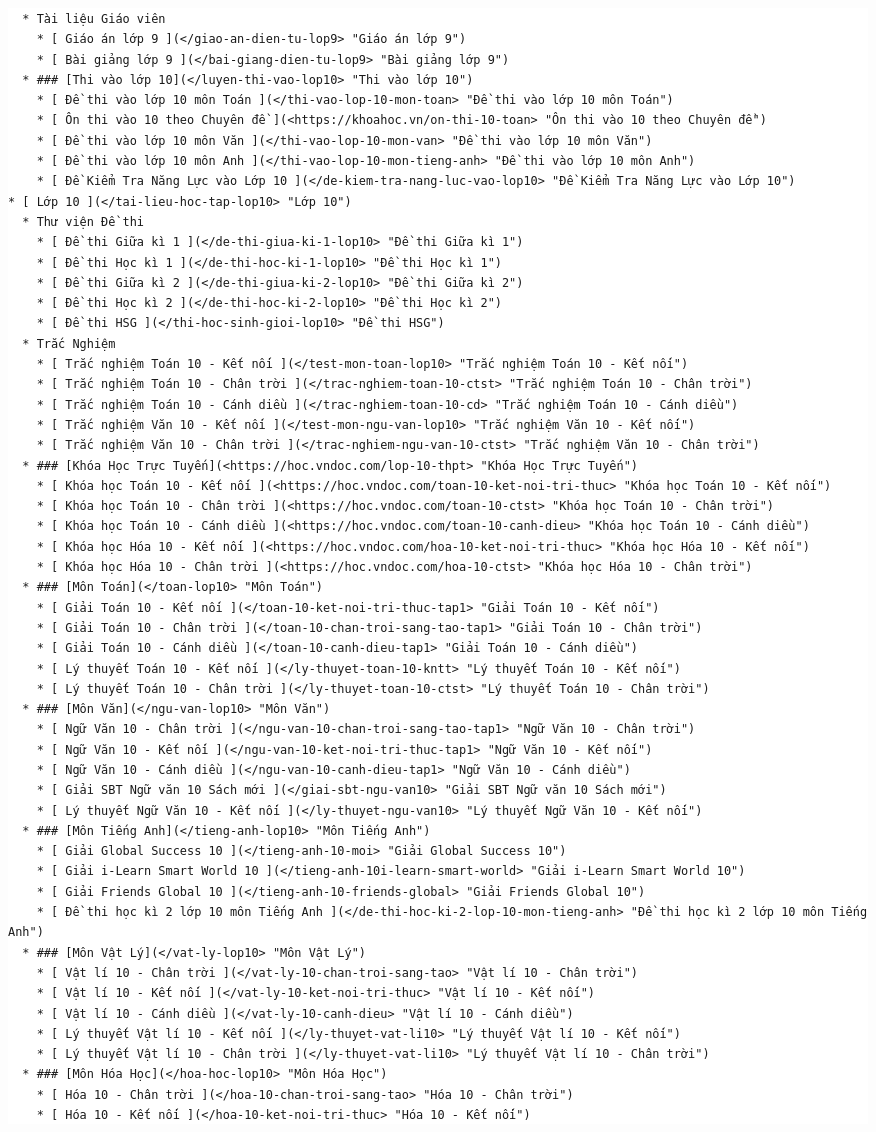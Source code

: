       * Tài liệu Giáo viên
        * [ Giáo án lớp 9 ](</giao-an-dien-tu-lop9> "Giáo án lớp 9")
        * [ Bài giảng lớp 9 ](</bai-giang-dien-tu-lop9> "Bài giảng lớp 9")
      * ### [Thi vào lớp 10](</luyen-thi-vao-lop10> "Thi vào lớp 10")
        * [ Đề thi vào lớp 10 môn Toán ](</thi-vao-lop-10-mon-toan> "Đề thi vào lớp 10 môn Toán")
        * [ Ôn thi vào 10 theo Chuyên đề ](<https://khoahoc.vn/on-thi-10-toan> "Ôn thi vào 10 theo Chuyên đề")
        * [ Đề thi vào lớp 10 môn Văn ](</thi-vao-lop-10-mon-van> "Đề thi vào lớp 10 môn Văn")
        * [ Đề thi vào lớp 10 môn Anh ](</thi-vao-lop-10-mon-tieng-anh> "Đề thi vào lớp 10 môn Anh")
        * [ Đề Kiểm Tra Năng Lực vào Lớp 10 ](</de-kiem-tra-nang-luc-vao-lop10> "Đề Kiểm Tra Năng Lực vào Lớp 10")
    * [ Lớp 10 ](</tai-lieu-hoc-tap-lop10> "Lớp 10")
      * Thư viện Đề thi
        * [ Đề thi Giữa kì 1 ](</de-thi-giua-ki-1-lop10> "Đề thi Giữa kì 1")
        * [ Đề thi Học kì 1 ](</de-thi-hoc-ki-1-lop10> "Đề thi Học kì 1")
        * [ Đề thi Giữa kì 2 ](</de-thi-giua-ki-2-lop10> "Đề thi Giữa kì 2")
        * [ Đề thi Học kì 2 ](</de-thi-hoc-ki-2-lop10> "Đề thi Học kì 2")
        * [ Đề thi HSG ](</thi-hoc-sinh-gioi-lop10> "Đề thi HSG")
      * Trắc Nghiệm
        * [ Trắc nghiệm Toán 10 - Kết nối ](</test-mon-toan-lop10> "Trắc nghiệm Toán 10 - Kết nối")
        * [ Trắc nghiệm Toán 10 - Chân trời ](</trac-nghiem-toan-10-ctst> "Trắc nghiệm Toán 10 - Chân trời")
        * [ Trắc nghiệm Toán 10 - Cánh diều ](</trac-nghiem-toan-10-cd> "Trắc nghiệm Toán 10 - Cánh diều")
        * [ Trắc nghiệm Văn 10 - Kết nối ](</test-mon-ngu-van-lop10> "Trắc nghiệm Văn 10 - Kết nối")
        * [ Trắc nghiệm Văn 10 - Chân trời ](</trac-nghiem-ngu-van-10-ctst> "Trắc nghiệm Văn 10 - Chân trời")
      * ### [Khóa Học Trực Tuyến](<https://hoc.vndoc.com/lop-10-thpt> "Khóa Học Trực Tuyến")
        * [ Khóa học Toán 10 - Kết nối ](<https://hoc.vndoc.com/toan-10-ket-noi-tri-thuc> "Khóa học Toán 10 - Kết nối")
        * [ Khóa học Toán 10 - Chân trời ](<https://hoc.vndoc.com/toan-10-ctst> "Khóa học Toán 10 - Chân trời")
        * [ Khóa học Toán 10 - Cánh diều ](<https://hoc.vndoc.com/toan-10-canh-dieu> "Khóa học Toán 10 - Cánh diều")
        * [ Khóa học Hóa 10 - Kết nối ](<https://hoc.vndoc.com/hoa-10-ket-noi-tri-thuc> "Khóa học Hóa 10 - Kết nối")
        * [ Khóa học Hóa 10 - Chân trời ](<https://hoc.vndoc.com/hoa-10-ctst> "Khóa học Hóa 10 - Chân trời")
      * ### [Môn Toán](</toan-lop10> "Môn Toán")
        * [ Giải Toán 10 - Kết nối ](</toan-10-ket-noi-tri-thuc-tap1> "Giải Toán 10 - Kết nối")
        * [ Giải Toán 10 - Chân trời ](</toan-10-chan-troi-sang-tao-tap1> "Giải Toán 10 - Chân trời")
        * [ Giải Toán 10 - Cánh diều ](</toan-10-canh-dieu-tap1> "Giải Toán 10 - Cánh diều")
        * [ Lý thuyết Toán 10 - Kết nối ](</ly-thuyet-toan-10-kntt> "Lý thuyết Toán 10 - Kết nối")
        * [ Lý thuyết Toán 10 - Chân trời ](</ly-thuyet-toan-10-ctst> "Lý thuyết Toán 10 - Chân trời")
      * ### [Môn Văn](</ngu-van-lop10> "Môn Văn")
        * [ Ngữ Văn 10 - Chân trời ](</ngu-van-10-chan-troi-sang-tao-tap1> "Ngữ Văn 10 - Chân trời")
        * [ Ngữ Văn 10 - Kết nối ](</ngu-van-10-ket-noi-tri-thuc-tap1> "Ngữ Văn 10 - Kết nối")
        * [ Ngữ Văn 10 - Cánh diều ](</ngu-van-10-canh-dieu-tap1> "Ngữ Văn 10 - Cánh diều")
        * [ Giải SBT Ngữ văn 10 Sách mới ](</giai-sbt-ngu-van10> "Giải SBT Ngữ văn 10 Sách mới")
        * [ Lý thuyết Ngữ Văn 10 - Kết nối ](</ly-thuyet-ngu-van10> "Lý thuyết Ngữ Văn 10 - Kết nối")
      * ### [Môn Tiếng Anh](</tieng-anh-lop10> "Môn Tiếng Anh")
        * [ Giải Global Success 10 ](</tieng-anh-10-moi> "Giải Global Success 10")
        * [ Giải i-Learn Smart World 10 ](</tieng-anh-10i-learn-smart-world> "Giải i-Learn Smart World 10")
        * [ Giải Friends Global 10 ](</tieng-anh-10-friends-global> "Giải Friends Global 10")
        * [ Đề thi học kì 2 lớp 10 môn Tiếng Anh ](</de-thi-hoc-ki-2-lop-10-mon-tieng-anh> "Đề thi học kì 2 lớp 10 môn Tiếng Anh")
      * ### [Môn Vật Lý](</vat-ly-lop10> "Môn Vật Lý")
        * [ Vật lí 10 - Chân trời ](</vat-ly-10-chan-troi-sang-tao> "Vật lí 10 - Chân trời")
        * [ Vật lí 10 - Kết nối ](</vat-ly-10-ket-noi-tri-thuc> "Vật lí 10 - Kết nối")
        * [ Vật lí 10 - Cánh diều ](</vat-ly-10-canh-dieu> "Vật lí 10 - Cánh diều")
        * [ Lý thuyết Vật lí 10 - Kết nối ](</ly-thuyet-vat-li10> "Lý thuyết Vật lí 10 - Kết nối")
        * [ Lý thuyết Vật lí 10 - Chân trời ](</ly-thuyet-vat-li10> "Lý thuyết Vật lí 10 - Chân trời")
      * ### [Môn Hóa Học](</hoa-hoc-lop10> "Môn Hóa Học")
        * [ Hóa 10 - Chân trời ](</hoa-10-chan-troi-sang-tao> "Hóa 10 - Chân trời")
        * [ Hóa 10 - Kết nối ](</hoa-10-ket-noi-tri-thuc> "Hóa 10 - Kết nối")